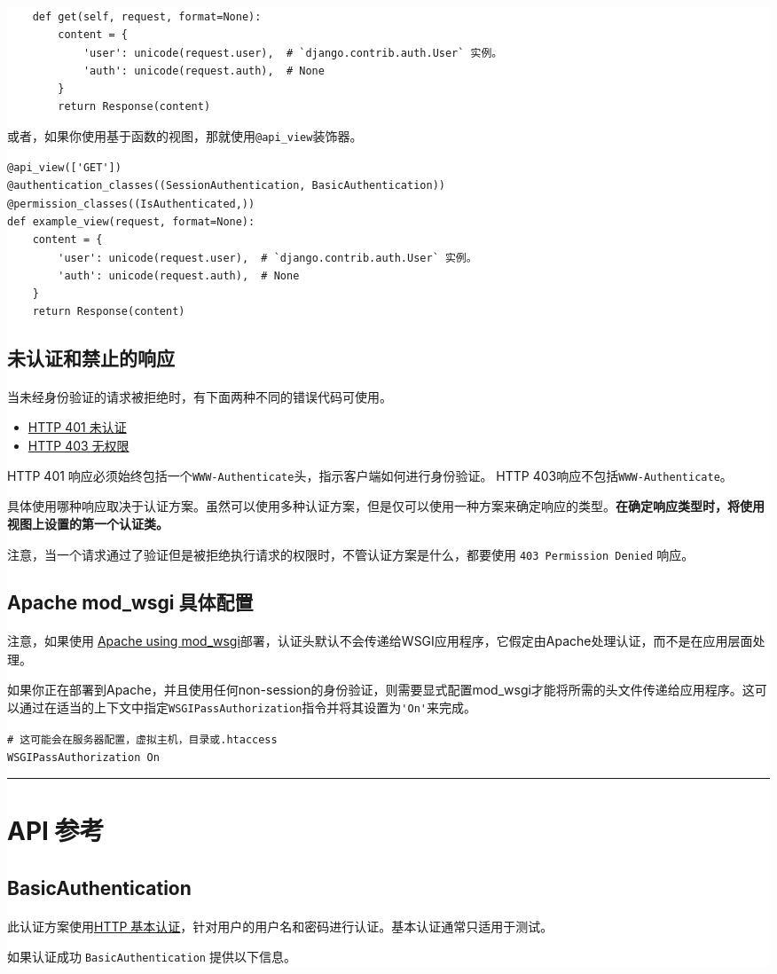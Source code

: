         def get(self, request, format=None):
            content = {
                'user': unicode(request.user),  # `django.contrib.auth.User` 实例。
                'auth': unicode(request.auth),  # None
            }
            return Response(content)

或者，如果你使用基于函数的视图，那就使用`@api_view`装饰器。

    @api_view(['GET'])
    @authentication_classes((SessionAuthentication, BasicAuthentication))
    @permission_classes((IsAuthenticated,))
    def example_view(request, format=None):
        content = {
            'user': unicode(request.user),  # `django.contrib.auth.User` 实例。
            'auth': unicode(request.auth),  # None
        }
        return Response(content)

## 未认证和禁止的响应

当未经身份验证的请求被拒绝时，有下面两种不同的错误代码可使用。

* [HTTP 401 未认证][http401]
* [HTTP 403 无权限][http403]

HTTP 401 响应必须始终包括一个`WWW-Authenticate`头，指示客户端如何进行身份验证。 HTTP 403响应不包括`WWW-Authenticate`。

具体使用哪种响应取决于认证方案。虽然可以使用多种认证方案，但是仅可以使用一种方案来确定响应的类型。**在确定响应类型时，将使用视图上设置的第一个认证类。**

注意，当一个请求通过了验证但是被拒绝执行请求的权限时，不管认证方案是什么，都要使用 `403 Permission Denied` 响应。

## Apache mod_wsgi 具体配置

注意，如果使用 [Apache using mod_wsgi][mod_wsgi_official]部署，认证头默认不会传递给WSGI应用程序，它假定由Apache处理认证，而不是在应用层面处理。

如果你正在部署到Apache，并且使用任何non-session的身份验证，则需要显式配置mod_wsgi才能将所需的头文件传递给应用程序。这可以通过在适当的上下文中指定`WSGIPassAuthorization`指令并将其设置为`'On'`来完成。

    # 这可能会在服务器配置，虚拟主机，目录或.htaccess
    WSGIPassAuthorization On

---

# API 参考

## BasicAuthentication

此认证方案使用[HTTP 基本认证][basicauth]，针对用户的用户名和密码进行认证。基本认证通常只适用于测试。

如果认证成功 `BasicAuthentication` 提供以下信息。


[cite]: http://jacobian.org/writing/rest-worst-practices/
[http401]: http://www.w3.org/Protocols/rfc2616/rfc2616-sec10.html#sec10.4.2
[http403]: http://www.w3.org/Protocols/rfc2616/rfc2616-sec10.html#sec10.4.4
[basicauth]: http://tools.ietf.org/html/rfc2617
[oauth]: http://oauth.net/2/
[permission]: permissions_zh.md
[throttling]: throttling.md
[csrf-ajax]: https://docs.djangoproject.com/en/stable/ref/csrf/#ajax
[mod_wsgi_official]: http://code.google.com/p/modwsgi/wiki/ConfigurationDirectives#WSGIPassAuthorization
[django-oauth-toolkit-getting-started]: https://django-oauth-toolkit.readthedocs.io/en/latest/rest-framework/getting_started.html
[django-rest-framework-oauth]: http://jpadilla.github.io/django-rest-framework-oauth/
[django-rest-framework-oauth-authentication]: http://jpadilla.github.io/django-rest-framework-oauth/authentication/
[django-rest-framework-oauth-permissions]: http://jpadilla.github.io/django-rest-framework-oauth/permissions/
[juanriaza]: https://github.com/juanriaza
[djangorestframework-digestauth]: https://github.com/juanriaza/django-rest-framework-digestauth
[oauth-1.0a]: http://oauth.net/core/1.0a
[django-oauth-plus]: http://code.larlet.fr/django-oauth-plus
[django-oauth2-provider]: https://github.com/caffeinehit/django-oauth2-provider
[django-oauth2-provider-docs]: https://django-oauth2-provider.readthedocs.io/en/latest/
[rfc6749]: http://tools.ietf.org/html/rfc6749
[django-oauth-toolkit]: https://github.com/evonove/django-oauth-toolkit
[evonove]: https://github.com/evonove/
[oauthlib]: https://github.com/idan/oauthlib
[doac]: https://github.com/Rediker-Software/doac
[rediker]: https://github.com/Rediker-Software
[doac-rest-framework]: https://github.com/Rediker-Software/doac/blob/master/docs/integrations.md#
[blimp]: https://github.com/GetBlimp
[djangorestframework-jwt]: https://github.com/GetBlimp/django-rest-framework-jwt
[etoccalino]: https://github.com/etoccalino/
[djangorestframework-httpsignature]: https://github.com/etoccalino/django-rest-framework-httpsignature
[amazon-http-signature]: http://docs.aws.amazon.com/general/latest/gr/signature-version-4.html
[http-signature-ietf-draft]: https://datatracker.ietf.org/doc/draft-cavage-http-signatures/
[hawkrest]: https://hawkrest.readthedocs.io/en/latest/
[hawk]: https://github.com/hueniverse/hawk
[mohawk]: https://mohawk.readthedocs.io/en/latest/
[mac]: http://tools.ietf.org/html/draft-hammer-oauth-v2-mac-token-05
[djoser]: https://github.com/sunscrapers/djoser
[django-rest-auth]: https://github.com/Tivix/django-rest-auth
[django-rest-framework-social-oauth2]: https://github.com/PhilipGarnero/django-rest-framework-social-oauth2
[django-rest-knox]: https://github.com/James1345/django-rest-knox